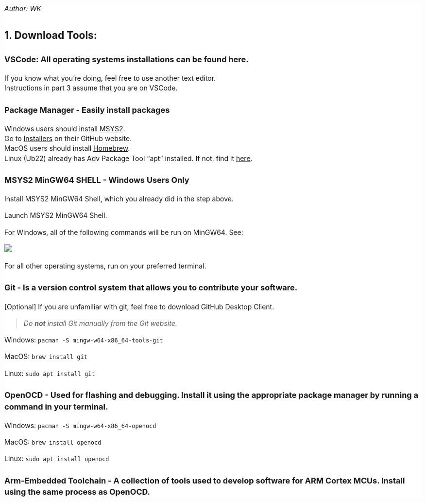 _Author: WK_

## **1. Download Tools:**

### **VSCode:** All operating systems installations can be found [here](https://code.visualstudio.com/download).

If you know what you’re doing, feel free to use another text editor.  
 Instructions in part 3 assume that you are on VSCode.

### **Package Manager -** Easily install packages

Windows users should install [MSYS2](https://www.msys2.org/docs/installer/).  
 Go to [Installers](https://github.com/msys2/msys2-installer/releases/tag/nightly-x86_64) on their GitHub website.  
MacOS users should install [Homebrew](https://brew.sh/).  
Linux (Ub22) already has Adv Package Tool “apt” installed. If not, find it [here](https://security.ubuntu.com/ubuntu/pool/main/a/apt/).

### **MSYS2 MinGW64 SHELL - Windows Users Only**

Install MSYS2 MinGW64 Shell, which you already did in the step above.

Launch MSYS2 MinGW64 Shell.

For Windows, all of the following commands will be run on MinGW64. See:

![](assets/0/msys2.png)

For all other operating systems, run on your preferred terminal.

### **Git -** Is a version control system that allows you to contribute your software.

[Optional] If you are unfamiliar with git, feel free to download GitHub Desktop Client.

> _Do **not** install Git manually from the Git website._

Windows: `pacman -S mingw-w64-x86_64-tools-git  `

MacOS: `brew install git  `

Linux: `sudo apt install git`

### **OpenOCD** - Used for flashing and debugging. Install it using the appropriate package manager by running a command in your terminal.

Windows: `pacman -S mingw-w64-x86_64-openocd  `

MacOS: `brew install openocd`

Linux: `sudo apt install openocd`

### **Arm-Embedded Toolchain** - A collection of tools used to develop software for ARM Cortex MCUs. Install using the same process as OpenOCD.
